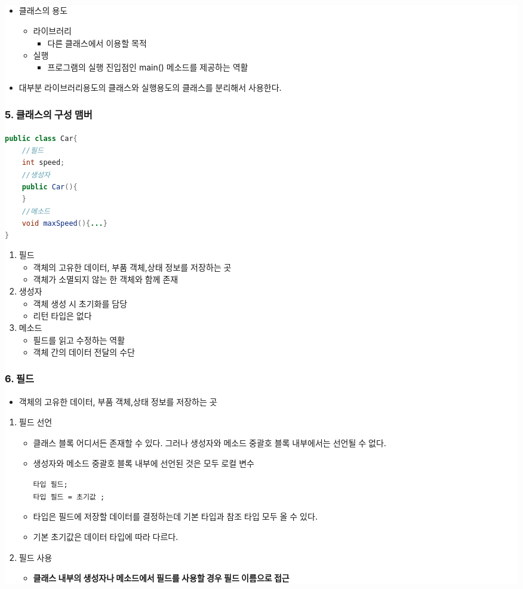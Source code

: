 - 클래스의 용도

  - 라이브러리
    - 다른 클래스에서 이용할 목적
  - 실행
    - 프로그램의 실행 진입점인 main() 메소드를 제공하는 역활

- 대부분 라이브러리용도의 클래스와 실행용도의 클래스를 분리해서 사용한다.

### 5. 클래스의 구성 맴버

```java
public class Car{
	//필드
	int speed;
	//생성자
	public Car(){
	}
	//메소드 
	void maxSpeed(){...}
}
```



1. 필드
   - 객체의 고유한 데이터, 부품 객체,상태 정보를 저장하는 곳
   - 객체가 소멸되지 않는 한 객체와 함께 존재
2. 생성자
   - 객체 생성 시 초기화를 담당
   - 리턴 타입은 없다
3. 메소드
   - 필드를 읽고 수정하는 역활
   - 객체 간의 데이터 전달의 수단

### 6. 필드

- 객체의 고유한 데이터, 부품 객체,상태 정보를 저장하는 곳

1. 필드 선언

   - 클래스 블록 어디서든 존재할 수 있다. 그러나 생성자와 메소드 중괄호 블록 내부에서는 선언될 수 없다.

   - 생성자와 메소드 중괄호 블록 내부에 선언된 것은 모두 로컬 변수

     ```
     타입 필드;
     타입 필드 = 초기값 ;
     ```

   - 타입은 필드에 저장할 데이터를 결정하는데 기본 타입과 참조 타입 모두 올 수 있다.

   - 기본 초기값은 데이터 타입에 따라 다르다.

2. 필드 사용

   - **클래스 내부의 생성자나 메소드에서 필드를 사용할 경우 필드 이름으로 접근**
